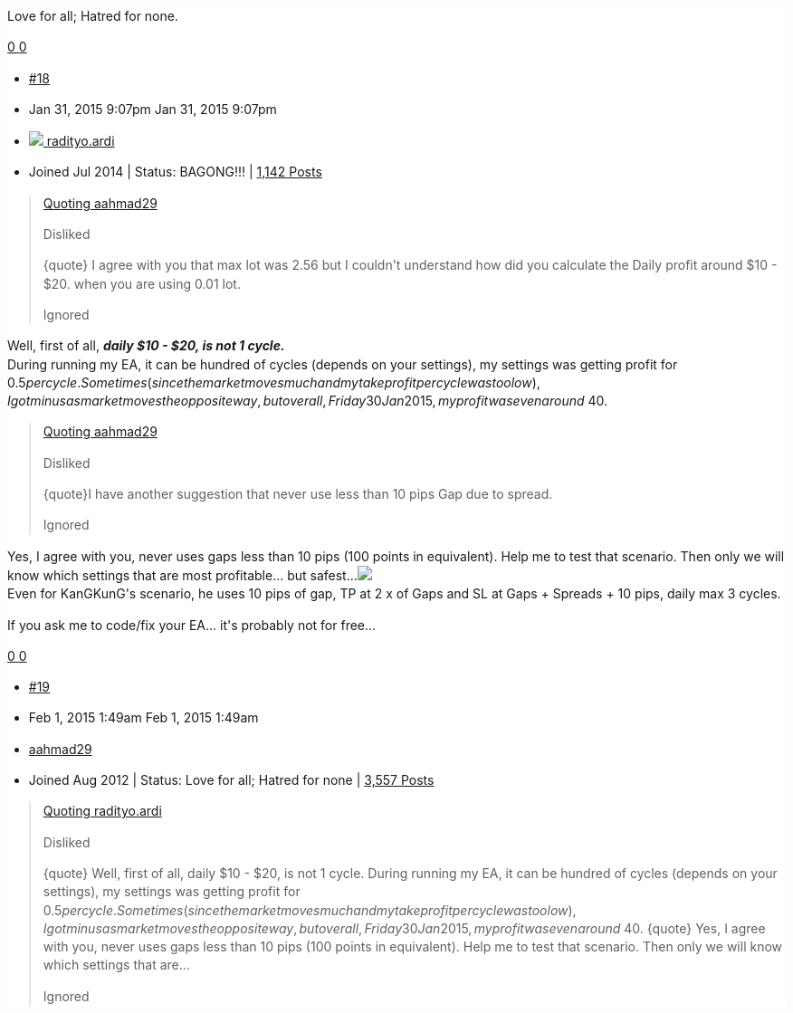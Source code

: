 Love for all; Hatred for none.

[0 ](javascript:void\(0\);) [0 ](javascript:void\(0\);)

  * [#18](/thread/post/8036917#post8036917 "Post Permalink")

  * Jan 31, 2015 9:07pm  Jan 31, 2015 9:07pm 

  * [![](https://assets.faireconomy.media/nfs/customavatars/thumbs/medium/avatar377334_6.gif) radityo.ardi](radityo.ardi)

  * Joined Jul 2014 | Status: BAGONG!!! | [1,142 Posts](/search?do=process&provider=Member&searchuser=377334)

> [Quoting aahmad29](/thread/post/8036876#post8036876 "View Quoted Post")
> 
> Disliked
> 
> {quote} I agree with you that max lot was 2.56 but I couldn't understand how did you calculate the Daily profit around $10 - $20. when you are using 0.01 lot.
> 
> Ignored

Well, first of all, **_daily $10 - $20, is not 1 cycle._**  
During running my EA, it can be hundred of cycles (depends on your settings), my settings was getting profit for $0.5 per cycle. Sometimes (since the market moves much and my take profit per cycle was too low), I got minus as market moves the opposite way, but overall, Friday 30 Jan 2015, my profit was even around ~$40.  
  

> [Quoting aahmad29](/thread/post/8036876#post8036876 "View Quoted Post")
> 
> Disliked
> 
> {quote}I have another suggestion that never use less than 10 pips Gap due to spread.
> 
> Ignored

Yes, I agree with you, never uses gaps less than 10 pips (100 points in equivalent). Help me to test that scenario. Then only we will know which settings that are most profitable... but safest...![](https://resources.faireconomy.media/images/emojis/64/1f601.png?v=15.1)  
Even for KanGKunG's scenario, he uses 10 pips of gap, TP at 2 x of Gaps and SL at Gaps + Spreads + 10 pips, daily max 3 cycles. 

If you ask me to code/fix your EA... it's probably not for free...

[0 ](javascript:void\(0\);) [0 ](javascript:void\(0\);)

  * [#19](/thread/post/8037174#post8037174 "Post Permalink")

  * Feb 1, 2015 1:49am  Feb 1, 2015 1:49am 

  * [ aahmad29](aahmad29)

  * Joined Aug 2012 | Status: Love for all; Hatred for none | [3,557 Posts](/search?do=process&provider=Member&searchuser=286894)

> [Quoting radityo.ardi](/thread/post/8036917#post8036917 "View Quoted Post")
> 
> Disliked
> 
> {quote} Well, first of all, daily $10 - $20, is not 1 cycle. During running my EA, it can be hundred of cycles (depends on your settings), my settings was getting profit for $0.5 per cycle. Sometimes (since the market moves much and my take profit per cycle was too low), I got minus as market moves the opposite way, but overall, Friday 30 Jan 2015, my profit was even around ~$40. {quote} Yes, I agree with you, never uses gaps less than 10 pips (100 points in equivalent). Help me to test that scenario. Then only we will know which settings that are...
> 
> Ignored
